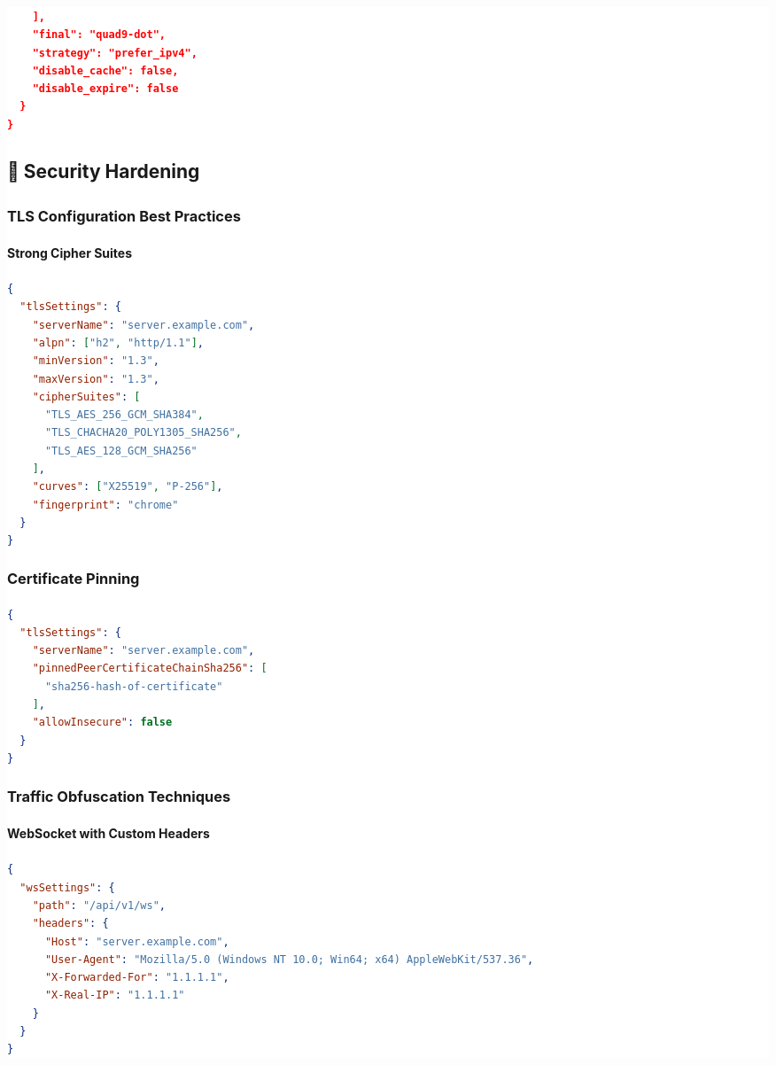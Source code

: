 ```json
    ],
    "final": "quad9-dot",
    "strategy": "prefer_ipv4",
    "disable_cache": false,
    "disable_expire": false
  }
}
```

## 🔐 Security Hardening

### TLS Configuration Best Practices

#### Strong Cipher Suites
```json
{
  "tlsSettings": {
    "serverName": "server.example.com",
    "alpn": ["h2", "http/1.1"],
    "minVersion": "1.3",
    "maxVersion": "1.3",
    "cipherSuites": [
      "TLS_AES_256_GCM_SHA384",
      "TLS_CHACHA20_POLY1305_SHA256",
      "TLS_AES_128_GCM_SHA256"
    ],
    "curves": ["X25519", "P-256"],
    "fingerprint": "chrome"
  }
}
```

### Certificate Pinning
```json
{
  "tlsSettings": {
    "serverName": "server.example.com",
    "pinnedPeerCertificateChainSha256": [
      "sha256-hash-of-certificate"
    ],
    "allowInsecure": false
  }
}
```

### Traffic Obfuscation Techniques

#### WebSocket with Custom Headers
```json
{
  "wsSettings": {
    "path": "/api/v1/ws",
    "headers": {
      "Host": "server.example.com",
      "User-Agent": "Mozilla/5.0 (Windows NT 10.0; Win64; x64) AppleWebKit/537.36",
      "X-Forwarded-For": "1.1.1.1",
      "X-Real-IP": "1.1.1.1"
    }
  }
}
```
